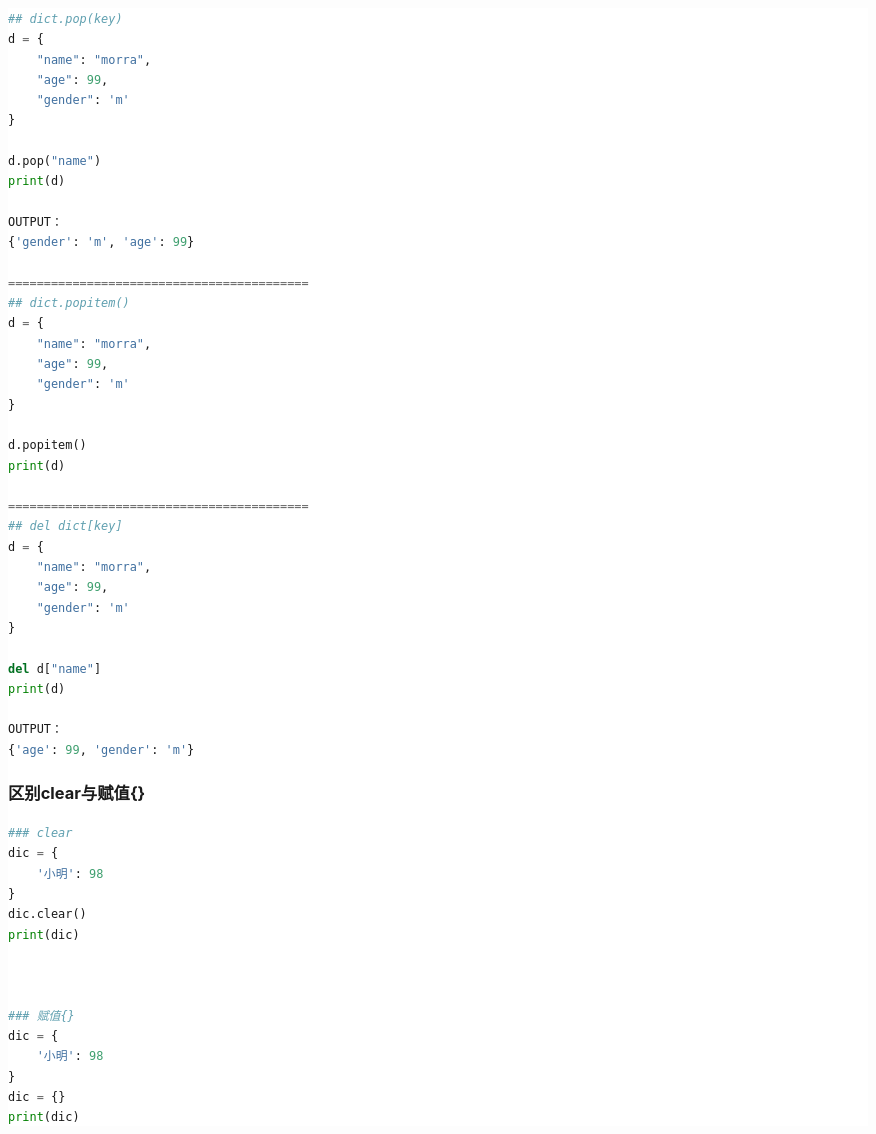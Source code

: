 ```python
## dict.pop(key)
d = {
    "name": "morra",
    "age": 99,
    "gender": 'm'
}

d.pop("name")
print(d)

OUTPUT：
{'gender': 'm', 'age': 99}

==========================================
## dict.popitem()
d = {
    "name": "morra",
    "age": 99,
    "gender": 'm'
}

d.popitem()        
print(d)

==========================================
## del dict[key]
d = {
    "name": "morra",
    "age": 99,
    "gender": 'm'
}

del d["name"]
print(d)

OUTPUT：
{'age': 99, 'gender': 'm'}
```



### 区别clear与赋值{}

```python
### clear
dic = {
    '小明': 98
}
dic.clear()
print(dic)



### 赋值{}
dic = {
    '小明': 98
}
dic = {}
print(dic)
```
